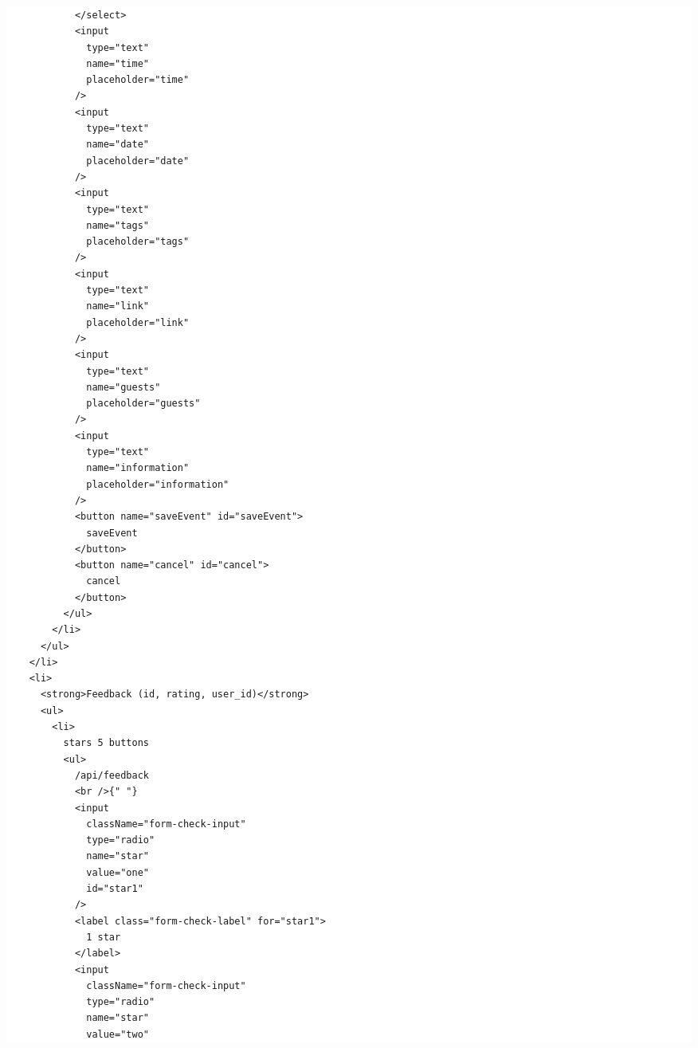                 </select>
                <input
                  type="text"
                  name="time"
                  placeholder="time"
                />
                <input
                  type="text"
                  name="date"
                  placeholder="date"
                />
                <input
                  type="text"
                  name="tags"
                  placeholder="tags"
                />
                <input
                  type="text"
                  name="link"
                  placeholder="link"
                />
                <input
                  type="text"
                  name="guests"
                  placeholder="guests"
                />
                <input
                  type="text"
                  name="information"
                  placeholder="information"
                />
                <button name="saveEvent" id="saveEvent">
                  saveEvent
                </button>
                <button name="cancel" id="cancel">
                  cancel
                </button>
              </ul>
            </li>
          </ul>
        </li>
        <li>
          <strong>Feedback (id, rating, user_id)</strong>
          <ul>
            <li>
              stars 5 buttons
              <ul>
                /api/feedback
                <br />{" "}
                <input
                  className="form-check-input"
                  type="radio"
                  name="star"
                  value="one"
                  id="star1"
                />
                <label class="form-check-label" for="star1">
                  1 star
                </label>
                <input
                  className="form-check-input"
                  type="radio"
                  name="star"
                  value="two"